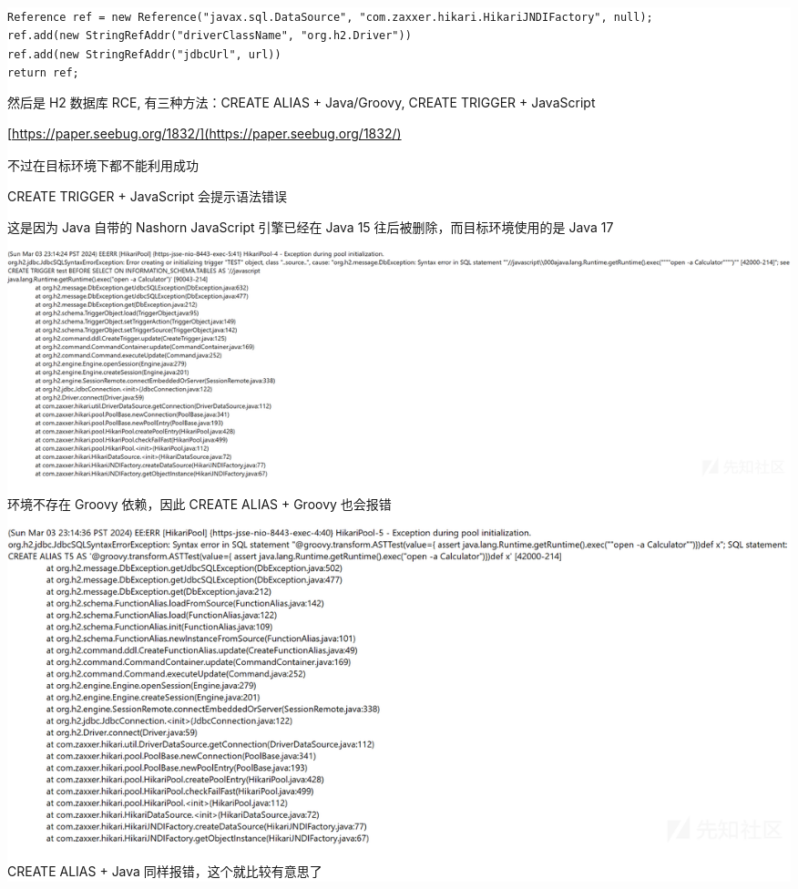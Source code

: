 ```plain
Reference ref = new Reference("javax.sql.DataSource", "com.zaxxer.hikari.HikariJNDIFactory", null);
ref.add(new StringRefAddr("driverClassName", "org.h2.Driver"))
ref.add(new StringRefAddr("jdbcUrl", url))
return ref;
```

然后是 H2 数据库 RCE, 有三种方法：CREATE ALIAS + Java/Groovy, CREATE TRIGGER + JavaScript

[https://paper.seebug.org/1832/](https://paper.seebug.org/1832/)

不过在目标环境下都不能利用成功

CREATE TRIGGER + JavaScript 会提示语法错误

这是因为 Java 自带的 Nashorn JavaScript 引擎已经在 Java 15 往后被删除，而目标环境使用的是 Java 17

[![](assets/1709614880-f6de05d868d206f56f3792a40504efad.png)](https://xzfile.aliyuncs.com/media/upload/picture/20240304191501-7198f630-da18-1.png)

环境不存在 Groovy 依赖，因此 CREATE ALIAS + Groovy 也会报错

[![](assets/1709614880-7a9f684baf35ebe73d793a23c42d367e.png)](https://xzfile.aliyuncs.com/media/upload/picture/20240304191509-769bf18c-da18-1.png)

CREATE ALIAS + Java 同样报错，这个就比较有意思了
